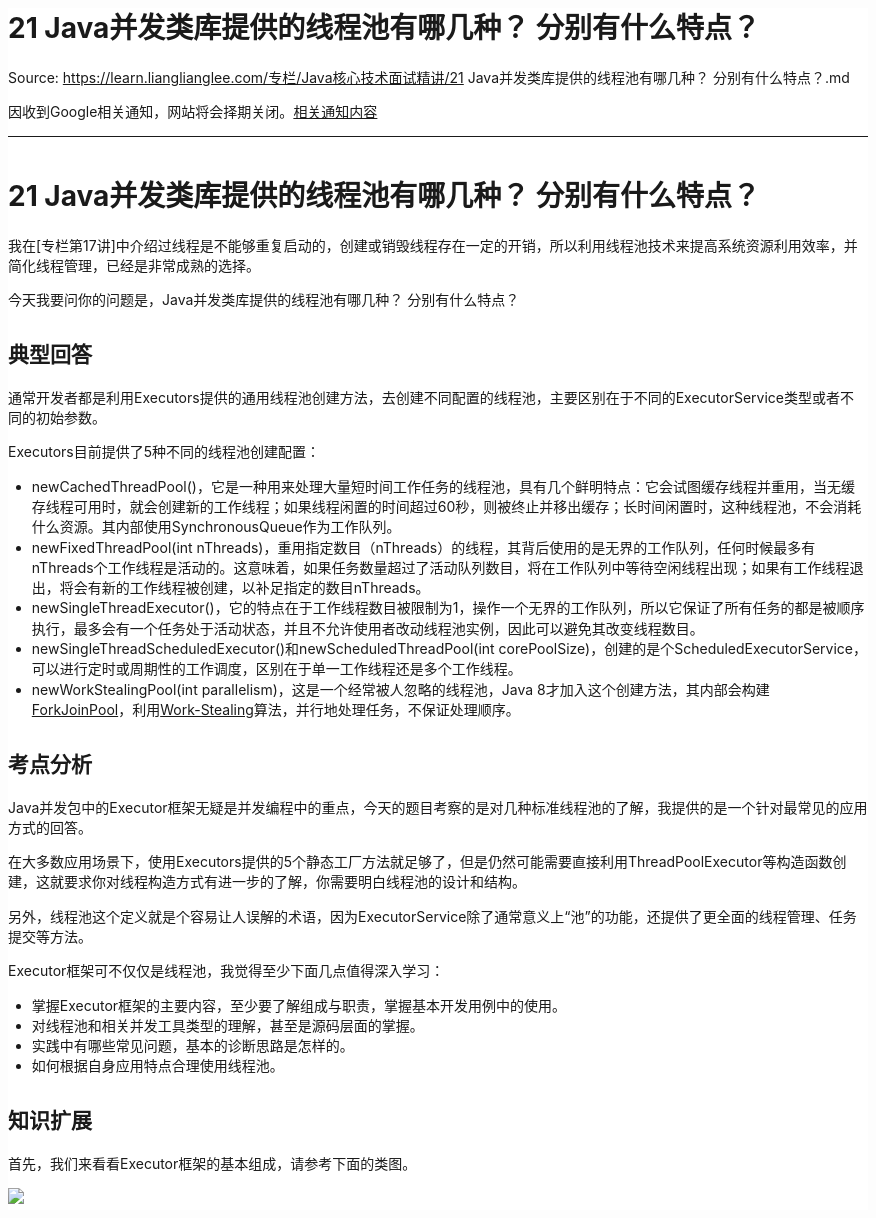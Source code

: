 # 21 Java并发类库提供的线程池有哪几种？ 分别有什么特点？ 

Source: https://learn.lianglianglee.com/专栏/Java核心技术面试精讲/21 Java并发类库提供的线程池有哪几种？ 分别有什么特点？.md

因收到Google相关通知，网站将会择期关闭。[相关通知内容](https://lumendatabase.org/notices/44265620)

---

# 21 Java并发类库提供的线程池有哪几种？ 分别有什么特点？

我在[专栏第17讲]中介绍过线程是不能够重复启动的，创建或销毁线程存在一定的开销，所以利用线程池技术来提高系统资源利用效率，并简化线程管理，已经是非常成熟的选择。

今天我要问你的问题是，Java并发类库提供的线程池有哪几种？ 分别有什么特点？

## 典型回答

通常开发者都是利用Executors提供的通用线程池创建方法，去创建不同配置的线程池，主要区别在于不同的ExecutorService类型或者不同的初始参数。

Executors目前提供了5种不同的线程池创建配置：

* newCachedThreadPool()，它是一种用来处理大量短时间工作任务的线程池，具有几个鲜明特点：它会试图缓存线程并重用，当无缓存线程可用时，就会创建新的工作线程；如果线程闲置的时间超过60秒，则被终止并移出缓存；长时间闲置时，这种线程池，不会消耗什么资源。其内部使用SynchronousQueue作为工作队列。
* newFixedThreadPool(int nThreads)，重用指定数目（nThreads）的线程，其背后使用的是无界的工作队列，任何时候最多有nThreads个工作线程是活动的。这意味着，如果任务数量超过了活动队列数目，将在工作队列中等待空闲线程出现；如果有工作线程退出，将会有新的工作线程被创建，以补足指定的数目nThreads。
* newSingleThreadExecutor()，它的特点在于工作线程数目被限制为1，操作一个无界的工作队列，所以它保证了所有任务的都是被顺序执行，最多会有一个任务处于活动状态，并且不允许使用者改动线程池实例，因此可以避免其改变线程数目。
* newSingleThreadScheduledExecutor()和newScheduledThreadPool(int corePoolSize)，创建的是个ScheduledExecutorService，可以进行定时或周期性的工作调度，区别在于单一工作线程还是多个工作线程。
* newWorkStealingPool(int parallelism)，这是一个经常被人忽略的线程池，Java 8才加入这个创建方法，其内部会构建[ForkJoinPool](https://docs.oracle.com/javase/9/docs/api/java/util/concurrent/ForkJoinPool.html)，利用[Work-Stealing](https://en.wikipedia.org/wiki/Work_stealing)算法，并行地处理任务，不保证处理顺序。

## 考点分析

Java并发包中的Executor框架无疑是并发编程中的重点，今天的题目考察的是对几种标准线程池的了解，我提供的是一个针对最常见的应用方式的回答。

在大多数应用场景下，使用Executors提供的5个静态工厂方法就足够了，但是仍然可能需要直接利用ThreadPoolExecutor等构造函数创建，这就要求你对线程构造方式有进一步的了解，你需要明白线程池的设计和结构。

另外，线程池这个定义就是个容易让人误解的术语，因为ExecutorService除了通常意义上“池”的功能，还提供了更全面的线程管理、任务提交等方法。

Executor框架可不仅仅是线程池，我觉得至少下面几点值得深入学习：

* 掌握Executor框架的主要内容，至少要了解组成与职责，掌握基本开发用例中的使用。
* 对线程池和相关并发工具类型的理解，甚至是源码层面的掌握。
* 实践中有哪些常见问题，基本的诊断思路是怎样的。
* 如何根据自身应用特点合理使用线程池。

## 知识扩展

首先，我们来看看Executor框架的基本组成，请参考下面的类图。

![](assets/fc70c37867c7fbfb672fa3e37fe14b5b.png)
